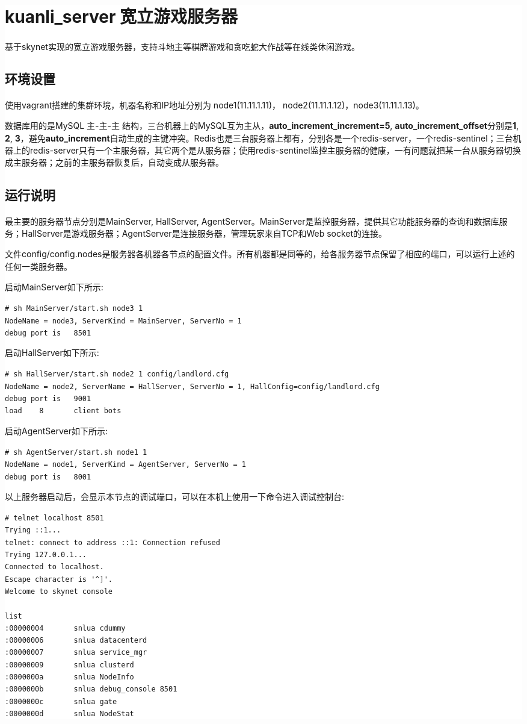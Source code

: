 # kuanli_server 宽立游戏服务器

基于skynet实现的宽立游戏服务器，支持斗地主等棋牌游戏和贪吃蛇大作战等在线类休闲游戏。



## 环境设置

使用vagrant搭建的集群环境，机器名称和IP地址分别为 node1(11.11.1.11)， node2(11.11.1.12)，node3(11.11.1.13)。

数据库用的是MySQL 主-主-主 结构，三台机器上的MySQL互为主从，**auto_increment_increment=5**, **auto_increment_offset**分别是**1**, **2**, **3**，避免**auto_increment**自动生成的主键冲突。Redis也是三台服务器上都有，分别各是一个redis-server，一个redis-sentinel；三台机器上的redis-server只有一个主服务器，其它两个是从服务器；使用redis-sentinel监控主服务器的健康，一有问题就把某一台从服务器切换成主服务器；之前的主服务器恢复后，自动变成从服务器。



## 运行说明

最主要的服务器节点分别是MainServer, HallServer, AgentServer。MainServer是监控服务器，提供其它功能服务器的查询和数据库服务；HallServer是游戏服务器；AgentServer是连接服务器，管理玩家来自TCP和Web socket的连接。

文件config/config.nodes是服务器各机器各节点的配置文件。所有机器都是同等的，给各服务器节点保留了相应的端口，可以运行上述的任何一类服务器。

启动MainServer如下所示:

```shell
# sh MainServer/start.sh node3 1
NodeName = node3, ServerKind = MainServer, ServerNo = 1
debug port is   8501
```

启动HallServer如下所示:

```shell
# sh HallServer/start.sh node2 1 config/landlord.cfg
NodeName = node2, ServerName = HallServer, ServerNo = 1, HallConfig=config/landlord.cfg
debug port is   9001
load    8       client bots
```

启动AgentServer如下所示:

```shell
# sh AgentServer/start.sh node1 1
NodeName = node1, ServerKind = AgentServer, ServerNo = 1
debug port is   8001
```



以上服务器启动后，会显示本节点的调试端口，可以在本机上使用一下命令进入调试控制台:

```shell
# telnet localhost 8501
Trying ::1...
telnet: connect to address ::1: Connection refused
Trying 127.0.0.1...
Connected to localhost.
Escape character is '^]'.
Welcome to skynet console

list
:00000004       snlua cdummy
:00000006       snlua datacenterd
:00000007       snlua service_mgr
:00000009       snlua clusterd
:0000000a       snlua NodeInfo
:0000000b       snlua debug_console 8501
:0000000c       snlua gate
:0000000d       snlua NodeStat
```